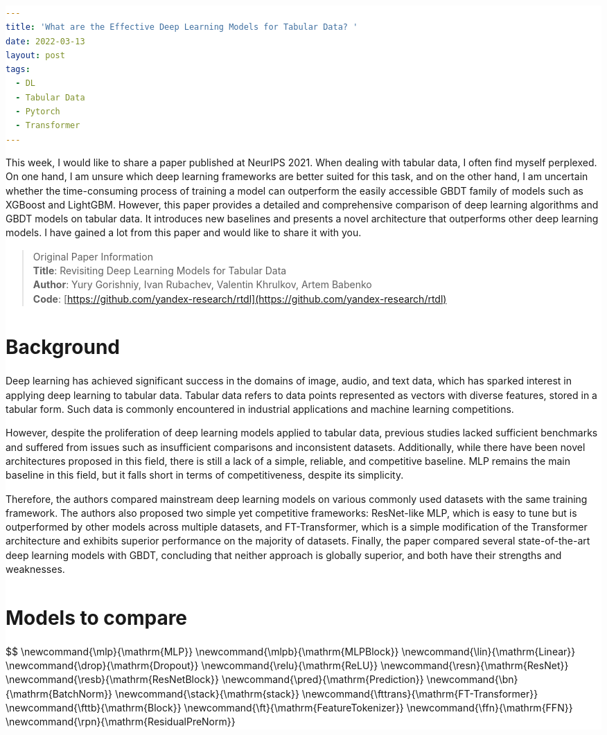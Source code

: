 ```yaml
---
title: 'What are the Effective Deep Learning Models for Tabular Data? '
date: 2022-03-13
layout: post
tags:
  - DL
  - Tabular Data
  - Pytorch
  - Transformer
---
```


This week, I would like to share a paper published at NeurIPS 2021. When dealing with tabular data, I often find myself perplexed. On one hand, I am unsure which deep learning frameworks are better suited for this task, and on the other hand, I am uncertain whether the time-consuming process of training a model can outperform the easily accessible GBDT family of models such as XGBoost and LightGBM. However, this paper provides a detailed and comprehensive comparison of deep learning algorithms and GBDT models on tabular data. It introduces new baselines and presents a novel architecture that outperforms other deep learning models. I have gained a lot from this paper and would like to share it with you.

> Original Paper Information <br> **Title**: Revisiting Deep Learning Models for Tabular Data <br> **Author**: Yury Gorishniy, Ivan Rubachev,  Valentin Khrulkov, Artem Babenko <br> **Code**: [https://github.com/yandex-research/rtdl](https://github.com/yandex-research/rtdl)

# Background
Deep learning has achieved significant success in the domains of image, audio, and text data, which has sparked interest in applying deep learning to tabular data. Tabular data refers to data points represented as vectors with diverse features, stored in a tabular form. Such data is commonly encountered in industrial applications and machine learning competitions.

However, despite the proliferation of deep learning models applied to tabular data, previous studies lacked sufficient benchmarks and suffered from issues such as insufficient comparisons and inconsistent datasets. Additionally, while there have been novel architectures proposed in this field, there is still a lack of a simple, reliable, and competitive baseline. MLP remains the main baseline in this field, but it falls short in terms of competitiveness, despite its simplicity.

Therefore, the authors compared mainstream deep learning models on various commonly used datasets with the same training framework. The authors also proposed two simple yet competitive frameworks: ResNet-like MLP, which is easy to tune but is outperformed by other models across multiple datasets, and FT-Transformer, which is a simple modification of the Transformer architecture and exhibits superior performance on the majority of datasets. Finally, the paper compared several state-of-the-art deep learning models with GBDT, concluding that neither approach is globally superior, and both have their strengths and weaknesses.

# Models to compare
$$ 
\newcommand{\mlp}{\mathrm{MLP}} 
\newcommand{\mlpb}{\mathrm{MLPBlock}} 
\newcommand{\lin}{\mathrm{Linear}} 
\newcommand{\drop}{\mathrm{Dropout}} 
\newcommand{\relu}{\mathrm{ReLU}} 
\newcommand{\resn}{\mathrm{ResNet}} 
\newcommand{\resb}{\mathrm{ResNetBlock}} 
\newcommand{\pred}{\mathrm{Prediction}} 
\newcommand{\bn}{\mathrm{BatchNorm}} 
\newcommand{\stack}{\mathrm{stack}} 
\newcommand{\fttrans}{\mathrm{FT-Transformer}} 
\newcommand{\fttb}{\mathrm{Block}} 
\newcommand{\ft}{\mathrm{FeatureTokenizer}} 
\newcommand{\ffn}{\mathrm{FFN}} 
\newcommand{\rpn}{\mathrm{ResidualPreNorm}} 